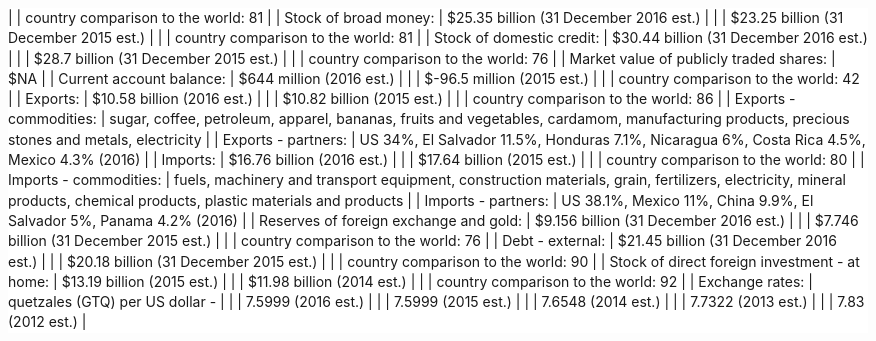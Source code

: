| | country comparison to the world: 81 |
| Stock of broad money: | $25.35 billion (31 December 2016 est.) |
| | $23.25 billion (31 December 2015 est.) |
| | country comparison to the world: 81 |
| Stock of domestic credit: | $30.44 billion (31 December 2016 est.) |
| | $28.7 billion (31 December 2015 est.) |
| | country comparison to the world: 76 |
| Market value of publicly traded shares: | $NA |
| Current account balance: | $644 million (2016 est.) |
| | $-96.5 million (2015 est.) |
| | country comparison to the world: 42 |
| Exports: | $10.58 billion (2016 est.) |
| | $10.82 billion (2015 est.) |
| | country comparison to the world: 86 |
| Exports - commodities: | sugar, coffee, petroleum, apparel, bananas, fruits and vegetables, cardamom, manufacturing products, precious stones and metals, electricity |
| Exports - partners: | US 34%, El Salvador 11.5%, Honduras 7.1%, Nicaragua 6%, Costa Rica 4.5%, Mexico 4.3% (2016) |
| Imports: | $16.76 billion (2016 est.) |
| | $17.64 billion (2015 est.) |
| | country comparison to the world: 80 |
| Imports - commodities: | fuels, machinery and transport equipment, construction materials, grain, fertilizers, electricity, mineral products, chemical products, plastic materials and products |
| Imports - partners: | US 38.1%, Mexico 11%, China 9.9%, El Salvador 5%, Panama 4.2% (2016) |
| Reserves of foreign exchange and gold: | $9.156 billion (31 December 2016 est.) |
| | $7.746 billion (31 December 2015 est.) |
| | country comparison to the world: 76 |
| Debt - external: | $21.45 billion (31 December 2016 est.) |
| | $20.18 billion (31 December 2015 est.) |
| | country comparison to the world: 90 |
| Stock of direct foreign investment - at home: | $13.19 billion (2015 est.) |
| | $11.98 billion (2014 est.) |
| | country comparison to the world: 92 |
| Exchange rates: | quetzales (GTQ) per US dollar - |
| | 7.5999 (2016 est.) |
| | 7.5999 (2015 est.) |
| | 7.6548 (2014 est.) |
| | 7.7322 (2013 est.) |
| | 7.83 (2012 est.) |
